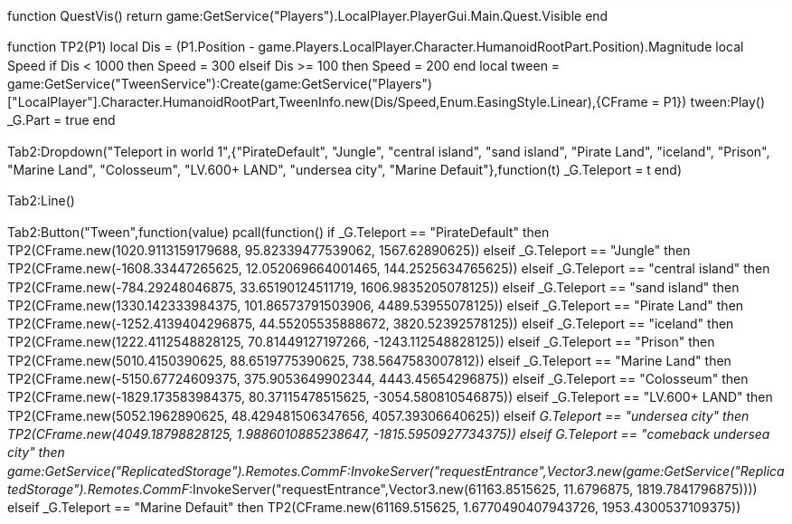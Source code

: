 function QuestVis()
    return game:GetService("Players").LocalPlayer.PlayerGui.Main.Quest.Visible
end

function TP2(P1)
    local Dis = (P1.Position - game.Players.LocalPlayer.Character.HumanoidRootPart.Position).Magnitude
    local Speed
    if Dis < 1000 then
        Speed = 300
    elseif Dis >= 100 then
        Speed = 200
    end
    local tween = game:GetService("TweenService"):Create(game:GetService("Players")["LocalPlayer"].Character.HumanoidRootPart,TweenInfo.new(Dis/Speed,Enum.EasingStyle.Linear),{CFrame = P1})
    tween:Play()
	_G.Part = true
end

Tab2:Dropdown("Teleport in world 1",{"PirateDefault", "Jungle", "central island", "sand island", "Pirate Land", "iceland", "Prison", "Marine Land", "Colosseum", "LV.600+ LAND", "undersea city", "Marine Defauit"},function(t)
    _G.Teleport = t
end)

Tab2:Line()

Tab2:Button("Tween",function(value)
    pcall(function()
        if _G.Teleport == "PirateDefault" then
            TP2(CFrame.new(1020.9113159179688, 95.82339477539062, 1567.62890625))
        elseif _G.Teleport == "Jungle" then
             TP2(CFrame.new(-1608.33447265625, 12.052069664001465, 144.2525634765625))
         elseif _G.Teleport == "central island" then
             TP2(CFrame.new(-784.29248046875, 33.65190124511719, 1606.9835205078125))
         elseif
             _G.Teleport == "sand island" then
            TP2(CFrame.new(1330.142333984375, 101.86573791503906, 4489.53955078125)) 
             elseif
              _G.Teleport == "Pirate Land" then
            TP2(CFrame.new(-1252.4139404296875, 44.55205535888672, 3820.52392578125)) 
              elseif
              _G.Teleport == "iceland" then
            TP2(CFrame.new(1222.4112548828125, 70.81449127197266, -1243.112548828125)) 
              elseif
              _G.Teleport == "Prison" then
            TP2(CFrame.new(5010.4150390625, 88.6519775390625, 738.5647583007812)) 
              elseif
              _G.Teleport == "Marine Land" then
            TP2(CFrame.new(-5150.67724609375, 375.9053649902344, 4443.45654296875)) 
              elseif
              _G.Teleport == "Colosseum" then
            TP2(CFrame.new(-1829.173583984375, 80.37115478515625, -3054.580810546875)) 
              elseif
              _G.Teleport == "LV.600+ LAND" then
            TP2(CFrame.new(5052.1962890625, 48.429481506347656, 4057.39306640625)) 
              elseif
              _G.Teleport == "undersea city" then
            TP2(CFrame.new(4049.18798828125, 1.9886010885238647, -1815.5950927734375)) 
              elseif
              _G.Teleport == "comeback undersea city" then
                game:GetService("ReplicatedStorage").Remotes.CommF_:InvokeServer("requestEntrance",Vector3.new(game:GetService("ReplicatedStorage").Remotes.CommF_:InvokeServer("requestEntrance",Vector3.new(61163.8515625, 11.6796875, 1819.7841796875))))
         elseif     _G.Teleport == "Marine Defauit" then
            TP2(CFrame.new(61169.515625, 1.6770490407943726, 1953.4300537109375)) 